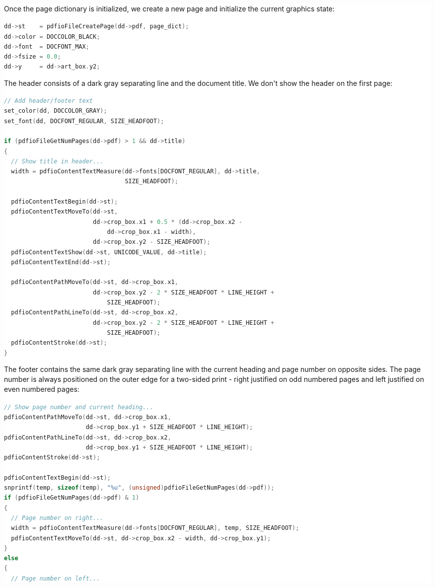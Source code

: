 Once the page dictionary is initialized, we create a new page and initialize
the current graphics state:

```c
dd->st    = pdfioFileCreatePage(dd->pdf, page_dict);
dd->color = DOCCOLOR_BLACK;
dd->font  = DOCFONT_MAX;
dd->fsize = 0.0;
dd->y     = dd->art_box.y2;
```

The header consists of a dark gray separating line and the document title.  We
don't show the header on the first page:

```c
// Add header/footer text
set_color(dd, DOCCOLOR_GRAY);
set_font(dd, DOCFONT_REGULAR, SIZE_HEADFOOT);

if (pdfioFileGetNumPages(dd->pdf) > 1 && dd->title)
{
  // Show title in header...
  width = pdfioContentTextMeasure(dd->fonts[DOCFONT_REGULAR], dd->title,
                                  SIZE_HEADFOOT);

  pdfioContentTextBegin(dd->st);
  pdfioContentTextMoveTo(dd->st,
                         dd->crop_box.x1 + 0.5 * (dd->crop_box.x2 -
                             dd->crop_box.x1 - width),
                         dd->crop_box.y2 - SIZE_HEADFOOT);
  pdfioContentTextShow(dd->st, UNICODE_VALUE, dd->title);
  pdfioContentTextEnd(dd->st);

  pdfioContentPathMoveTo(dd->st, dd->crop_box.x1,
                         dd->crop_box.y2 - 2 * SIZE_HEADFOOT * LINE_HEIGHT +
                             SIZE_HEADFOOT);
  pdfioContentPathLineTo(dd->st, dd->crop_box.x2,
                         dd->crop_box.y2 - 2 * SIZE_HEADFOOT * LINE_HEIGHT +
                             SIZE_HEADFOOT);
  pdfioContentStroke(dd->st);
}
```

The footer contains the same dark gray separating line with the current heading
and page number on opposite sides.  The page number is always positioned on the
outer edge for a two-sided print - right justified on odd numbered pages and
left justified on even numbered pages:

```c
// Show page number and current heading...
pdfioContentPathMoveTo(dd->st, dd->crop_box.x1,
                       dd->crop_box.y1 + SIZE_HEADFOOT * LINE_HEIGHT);
pdfioContentPathLineTo(dd->st, dd->crop_box.x2,
                       dd->crop_box.y1 + SIZE_HEADFOOT * LINE_HEIGHT);
pdfioContentStroke(dd->st);

pdfioContentTextBegin(dd->st);
snprintf(temp, sizeof(temp), "%u", (unsigned)pdfioFileGetNumPages(dd->pdf));
if (pdfioFileGetNumPages(dd->pdf) & 1)
{
  // Page number on right...
  width = pdfioContentTextMeasure(dd->fonts[DOCFONT_REGULAR], temp, SIZE_HEADFOOT);
  pdfioContentTextMoveTo(dd->st, dd->crop_box.x2 - width, dd->crop_box.y1);
}
else
{
  // Page number on left...
```